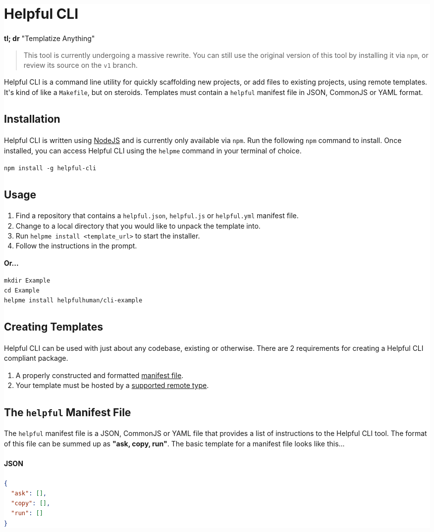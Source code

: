 # Helpful CLI

**tl; dr** "Templatize Anything"

> This tool is currently undergoing a massive rewrite.  You can still use the original version of this tool by installing it via `npm`, or review its source on the `v1` branch.

Helpful CLI is a command line utility for quickly scaffolding new projects, or add files to existing projects, using remote templates.  It's kind of like a `Makefile`, but on steroids. Templates must contain a `helpful` manifest file in JSON, CommonJS or YAML format.

## Installation

Helpful CLI is written using [NodeJS](https://www.nodejs.org/) and is currently only available via `npm`.  Run the following `npm` command to install.  Once installed, you can access Helpful CLI using the `helpme` command in your terminal of choice.

```
npm install -g helpful-cli
```

## Usage

1. Find a repository that contains a `helpful.json`, `helpful.js` or `helpful.yml` manifest file.
1. Change to a local directory that you would like to unpack the template into.
1. Run `helpme install <template_url>` to start the installer.
1. Follow the instructions in the prompt.

**Or...**

```
mkdir Example
cd Example
helpme install helpfulhuman/cli-example
```

## Creating Templates

Helpful CLI can be used with just about any codebase, existing or otherwise.  There are 2 requirements for creating a Helpful CLI compliant package.

1. A properly constructed and formatted [manifest file](#the-helpful-manifest-file).
1. Your template must be hosted by a [supported remote type](#supported-remotes).

## The `helpful` Manifest File

The `helpful` manifest file is a JSON, CommonJS or YAML file that provides a list of instructions to the Helpful CLI tool.  The format of this file can be summed up as **"ask, copy, run"**.  The basic template for a manifest file looks like this...

#### JSON

```json
{
  "ask": [],
  "copy": [],
  "run": []
}
```
